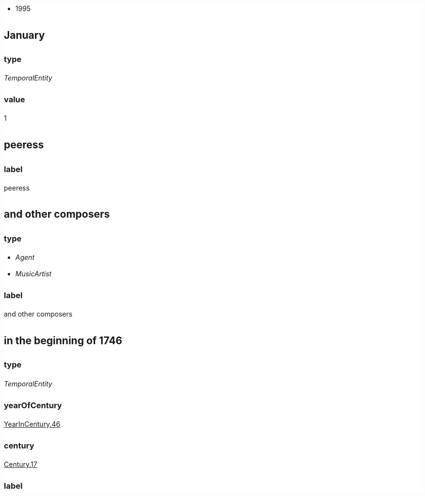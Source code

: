  - 1995

## January

### type


*TemporalEntity*

### value


1

## peeress

### label


peeress

## and other composers

### type

 - *Agent*

 - *MusicArtist*

### label


and other composers

## in the beginning of 1746

### type


*TemporalEntity*

### yearOfCentury


[YearInCentury.46](#YearInCentury.46)

### century


[Century.17](#Century.17)

### label

